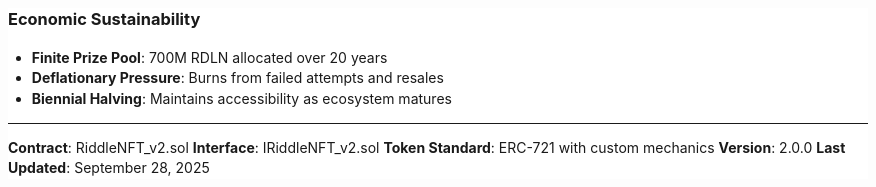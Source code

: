 ### Economic Sustainability

- **Finite Prize Pool**: 700M RDLN allocated over 20 years
- **Deflationary Pressure**: Burns from failed attempts and resales
- **Biennial Halving**: Maintains accessibility as ecosystem matures

---

**Contract**: RiddleNFT_v2.sol
**Interface**: IRiddleNFT_v2.sol
**Token Standard**: ERC-721 with custom mechanics
**Version**: 2.0.0
**Last Updated**: September 28, 2025